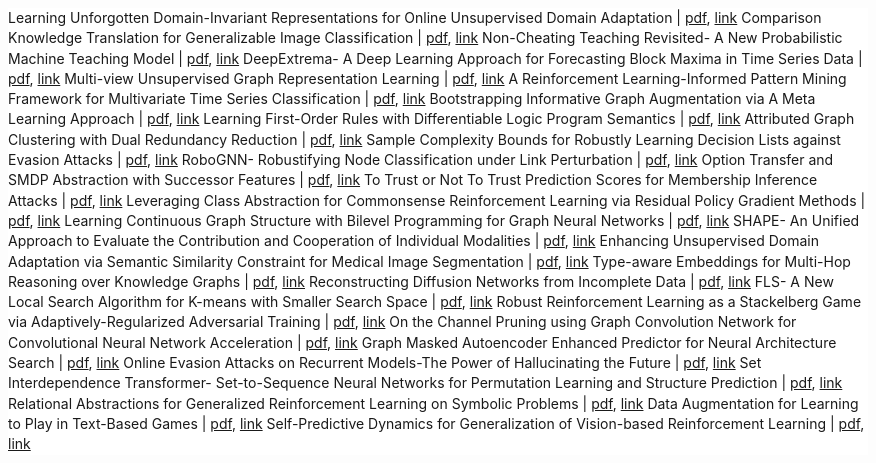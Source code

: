 Learning Unforgotten Domain-Invariant Representations for Online Unsupervised Domain Adaptation | [pdf](https://www.ijcai.org/proceedings/2022/0410.pdf), [link](https://www.ijcai.org/proceedings/2022/410)
Comparison Knowledge Translation for Generalizable Image Classification | [pdf](https://www.ijcai.org/proceedings/2022/0411.pdf), [link](https://www.ijcai.org/proceedings/2022/411)
Non-Cheating Teaching Revisited- A New Probabilistic Machine Teaching Model | [pdf](https://www.ijcai.org/proceedings/2022/0412.pdf), [link](https://www.ijcai.org/proceedings/2022/412)
DeepExtrema- A Deep Learning Approach for Forecasting Block Maxima in Time Series Data | [pdf](https://www.ijcai.org/proceedings/2022/0413.pdf), [link](https://www.ijcai.org/proceedings/2022/413)
Multi-view Unsupervised Graph Representation Learning | [pdf](https://www.ijcai.org/proceedings/2022/0414.pdf), [link](https://www.ijcai.org/proceedings/2022/414)
A Reinforcement Learning-Informed Pattern Mining Framework for Multivariate Time Series Classification | [pdf](https://www.ijcai.org/proceedings/2022/0415.pdf), [link](https://www.ijcai.org/proceedings/2022/415)
Bootstrapping Informative Graph Augmentation via A Meta Learning Approach | [pdf](https://www.ijcai.org/proceedings/2022/0416.pdf), [link](https://www.ijcai.org/proceedings/2022/416)
Learning First-Order Rules with Differentiable Logic Program Semantics | [pdf](https://www.ijcai.org/proceedings/2022/0417.pdf), [link](https://www.ijcai.org/proceedings/2022/417)
Attributed Graph Clustering with Dual Redundancy Reduction | [pdf](https://www.ijcai.org/proceedings/2022/0418.pdf), [link](https://www.ijcai.org/proceedings/2022/418)
Sample Complexity Bounds for Robustly Learning Decision Lists against Evasion Attacks | [pdf](https://www.ijcai.org/proceedings/2022/0419.pdf), [link](https://www.ijcai.org/proceedings/2022/419)
RoboGNN- Robustifying Node Classification under Link Perturbation | [pdf](https://www.ijcai.org/proceedings/2022/0420.pdf), [link](https://www.ijcai.org/proceedings/2022/420)
Option Transfer and SMDP Abstraction with Successor Features | [pdf](https://www.ijcai.org/proceedings/2022/0421.pdf), [link](https://www.ijcai.org/proceedings/2022/421)
To Trust or Not To Trust Prediction Scores for Membership Inference Attacks | [pdf](https://www.ijcai.org/proceedings/2022/0422.pdf), [link](https://www.ijcai.org/proceedings/2022/422)
Leveraging Class Abstraction for Commonsense Reinforcement Learning via Residual Policy Gradient Methods | [pdf](https://www.ijcai.org/proceedings/2022/0423.pdf), [link](https://www.ijcai.org/proceedings/2022/423)
Learning Continuous Graph Structure with Bilevel Programming for Graph Neural Networks | [pdf](https://www.ijcai.org/proceedings/2022/0424.pdf), [link](https://www.ijcai.org/proceedings/2022/424)
SHAPE- An Unified Approach to Evaluate the Contribution and Cooperation of Individual Modalities | [pdf](https://www.ijcai.org/proceedings/2022/0425.pdf), [link](https://www.ijcai.org/proceedings/2022/425)
Enhancing Unsupervised Domain Adaptation via Semantic Similarity Constraint for Medical Image Segmentation | [pdf](https://www.ijcai.org/proceedings/2022/0426.pdf), [link](https://www.ijcai.org/proceedings/2022/426)
Type-aware Embeddings for Multi-Hop Reasoning over Knowledge Graphs | [pdf](https://www.ijcai.org/proceedings/2022/0427.pdf), [link](https://www.ijcai.org/proceedings/2022/427)
Reconstructing Diffusion Networks from Incomplete Data | [pdf](https://www.ijcai.org/proceedings/2022/0428.pdf), [link](https://www.ijcai.org/proceedings/2022/428)
FLS- A New Local Search Algorithm for K-means with Smaller Search Space | [pdf](https://www.ijcai.org/proceedings/2022/0429.pdf), [link](https://www.ijcai.org/proceedings/2022/429)
Robust Reinforcement Learning as a Stackelberg Game via Adaptively-Regularized Adversarial Training | [pdf](https://www.ijcai.org/proceedings/2022/0430.pdf), [link](https://www.ijcai.org/proceedings/2022/430)
On the Channel Pruning using Graph Convolution Network for Convolutional Neural Network Acceleration  | [pdf](https://www.ijcai.org/proceedings/2022/0431.pdf), [link](https://www.ijcai.org/proceedings/2022/431)
Graph Masked Autoencoder Enhanced Predictor for Neural Architecture Search | [pdf](https://www.ijcai.org/proceedings/2022/0432.pdf), [link](https://www.ijcai.org/proceedings/2022/432)
Online Evasion Attacks on Recurrent Models-The Power of Hallucinating the Future | [pdf](https://www.ijcai.org/proceedings/2022/0433.pdf), [link](https://www.ijcai.org/proceedings/2022/433)
Set Interdependence Transformer- Set-to-Sequence Neural Networks for Permutation Learning and Structure Prediction | [pdf](https://www.ijcai.org/proceedings/2022/0434.pdf), [link](https://www.ijcai.org/proceedings/2022/434)
Relational Abstractions for Generalized Reinforcement Learning on Symbolic Problems | [pdf](https://www.ijcai.org/proceedings/2022/0435.pdf), [link](https://www.ijcai.org/proceedings/2022/435)
Data Augmentation for Learning to Play in Text-Based Games | [pdf](https://www.ijcai.org/proceedings/2022/0436.pdf), [link](https://www.ijcai.org/proceedings/2022/436)
Self-Predictive Dynamics for Generalization of Vision-based Reinforcement Learning | [pdf](https://www.ijcai.org/proceedings/2022/0437.pdf), [link](https://www.ijcai.org/proceedings/2022/437)